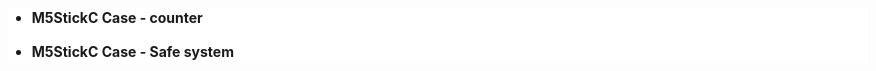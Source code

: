 - **M5StickC Case - counter**

<video width="500" height="315" controls>
    <source src="https://m5stack.oss-cn-shenzhen.aliyuncs.com/video/Blog/Twitch201903/StickC%20Watch.mp4" type="video/mp4">
</video>

- **M5StickC Case - Safe system**

<video width="500" height="315" controls>
    <source src="https://m5stack.oss-cn-shenzhen.aliyuncs.com/video/Blog/Twitch201904/Simple_Watch_Device.mp4" type="video/mp4">
</video>